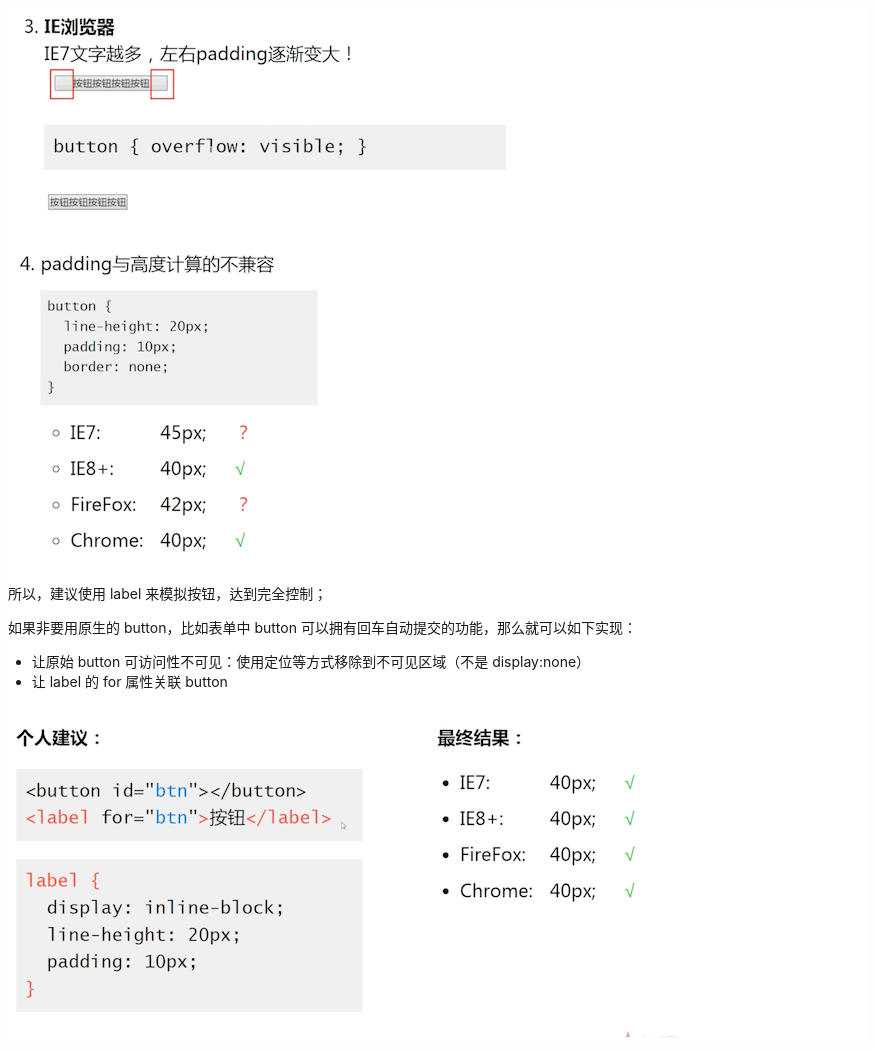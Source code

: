 ![image-20200503192407720](./assets/image-20200503192407720.png)

![image-20200503192429775](./assets/image-20200503192429775.png)

所以，建议使用 label 来模拟按钮，达到完全控制；

如果非要用原生的 button，比如表单中 button 可以拥有回车自动提交的功能，那么就可以如下实现：

- 让原始 button 可访问性不可见：使用定位等方式移除到不可见区域（不是 display:none）
- 让 label 的 for 属性关联 button

![image-20200503192553632](./assets/image-20200503192553632.png)
